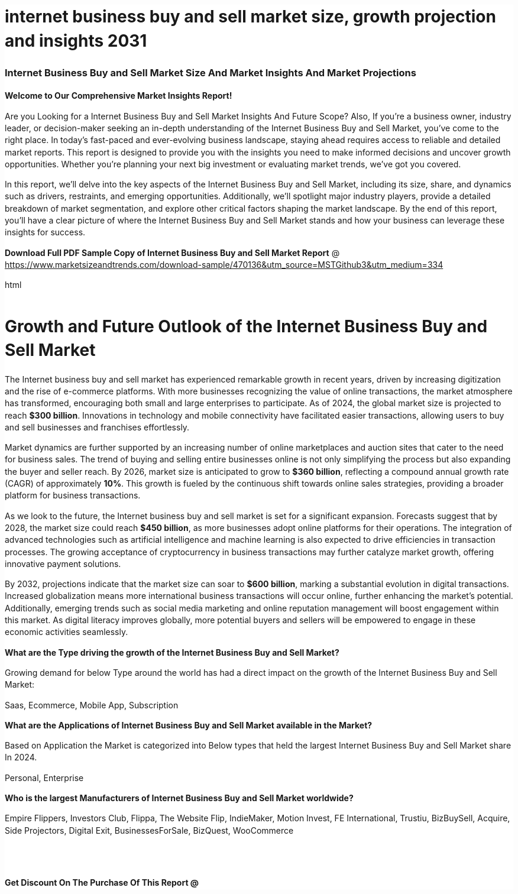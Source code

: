 <H1>internet business buy and sell market size, growth projection and insights 2031</H1><div class="" data-test-id=""><h3><span class="">Internet Business Buy and Sell Market Size And Market Insights And Market Projections</span></h3></div><div class="" data-test-id=""><p><strong>Welcome to Our Comprehensive Market Insights Report!</strong></p><p>Are you Looking for a Internet Business Buy and Sell Market Insights And Future Scope? Also, If you&rsquo;re a business owner, industry leader, or decision-maker seeking an in-depth understanding of the Internet Business Buy and Sell Market, you&rsquo;ve come to the right place. In today&rsquo;s fast-paced and ever-evolving business landscape, staying ahead requires access to reliable and detailed market reports. This report is designed to provide you with the insights you need to make informed decisions and uncover growth opportunities. Whether you&rsquo;re planning your next big investment or evaluating market trends, we&rsquo;ve got you covered.</p><p>In this report, we&rsquo;ll delve into the key aspects of the Internet Business Buy and Sell Market, including its size, share, and dynamics such as drivers, restraints, and emerging opportunities. Additionally, we&rsquo;ll spotlight major industry players, provide a detailed breakdown of market segmentation, and explore other critical factors shaping the market landscape. By the end of this report, you&rsquo;ll have a clear picture of where the Internet Business Buy and Sell Market stands and how your business can leverage these insights for success.</p><p><strong>Download Full PDF Sample Copy of Internet Business Buy and Sell Market Report</strong> @ <a href="https://www.marketsizeandtrends.com/download-sample/470136&utm_source=MSTGithub3&utm_medium=334" target="_blank">https://www.marketsizeandtrends.com/download-sample/470136&utm_source=MSTGithub3&utm_medium=334</a></p></div><div class="" data-test-id=""><p><span class="">html<div> <h1>Growth and Future Outlook of the Internet Business Buy and Sell Market</h1> <p>The Internet business buy and sell market has experienced remarkable growth in recent years, driven by increasing digitization and the rise of e-commerce platforms. With more businesses recognizing the value of online transactions, the market atmosphere has transformed, encouraging both small and large enterprises to participate. As of 2024, the global market size is projected to reach <strong>$300 billion</strong>. Innovations in technology and mobile connectivity have facilitated easier transactions, allowing users to buy and sell businesses and franchises effortlessly.</p> <p>Market dynamics are further supported by an increasing number of online marketplaces and auction sites that cater to the need for business sales. The trend of buying and selling entire businesses online is not only simplifying the process but also expanding the buyer and seller reach. By 2026, market size is anticipated to grow to <strong>$360 billion</strong>, reflecting a compound annual growth rate (CAGR) of approximately <strong>10%</strong>. This growth is fueled by the continuous shift towards online sales strategies, providing a broader platform for business transactions.</p> <p><strong></strong></p> <p>As we look to the future, the Internet business buy and sell market is set for a significant expansion. Forecasts suggest that by 2028, the market size could reach <strong>$450 billion</strong>, as more businesses adopt online platforms for their operations. The integration of advanced technologies such as artificial intelligence and machine learning is also expected to drive efficiencies in transaction processes. The growing acceptance of cryptocurrency in business transactions may further catalyze market growth, offering innovative payment solutions.</p> <p>By 2032, projections indicate that the market size can soar to <strong>$600 billion</strong>, marking a substantial evolution in digital transactions. Increased globalization means more international business transactions will occur online, further enhancing the market’s potential. Additionally, emerging trends such as social media marketing and online reputation management will boost engagement within this market. As digital literacy improves globally, more potential buyers and sellers will be empowered to engage in these economic activities seamlessly.</p></div></span></p><p><strong><span class="">What are the&nbsp;Type driving the growth of the Internet Business Buy and Sell Market?</span></strong></p></div><div class="" data-test-id=""><p><span class="">Growing demand for below Type around the world has had a direct impact on the growth of the Internet Business Buy and Sell Market:</span></p></div><div class="" data-test-id=""><p>Saas, Ecommerce, Mobile App, Subscription</p><p><span class=""><strong>What are the&nbsp;Applications&nbsp;of Internet Business Buy and Sell Market available in the Market?</strong></span></p></div><div class="" data-test-id=""><p><span class="">Based on Application the Market is categorized into Below types that held the largest Internet Business Buy and Sell Market share In 2024.</span></p></div><div class="" data-test-id=""><p><span class="">Personal, Enterprise</span></p><p><span class=""><strong>Who is the largest Manufacturers of Internet Business Buy and Sell Market worldwide?</strong></span></p></div><div class="" data-test-id=""><p><span class="">Empire Flippers, Investors Club, Flippa, The Website Flip, IndieMaker, Motion Invest, FE International, Trustiu, BizBuySell, Acquire, Side Projectors, Digital Exit, BusinessesForSale, BizQuest, WooCommerce</span></p></div><div class="" data-test-id="">&nbsp;</div><div class="" data-test-id="">&nbsp;</div><div class="" data-test-id=""><p><span class=""><strong>Get Discount On The Purchase Of This Report @</strong>